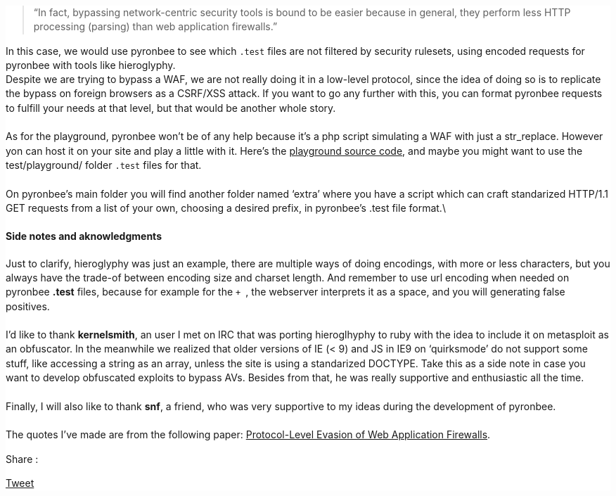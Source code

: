 > “In fact, bypassing network-centric security tools is bound to be
> easier because in general, they perform less HTTP processing (parsing)
> than web application firewalls.”

In this case, we would use pyronbee to see which `.test` files are not
filtered by security rulesets, using encoded requests for pyronbee with
tools like hieroglyphy.\
 Despite we are trying to bypass a WAF, we are not really doing it in a
low-level protocol, since the idea of doing so is to replicate the
bypass on foreign browsers as a CSRF/XSS attack. If you want to go any
further with this, you can format pyronbee requests to fulfill your
needs at that level, but that would be another whole story.\
 \
 As for the playground, pyronbee won’t be of any help because it’s a php
script simulating a WAF with just a str\_replace. However yon can host
it on your site and play a little with it. Here’s the [playground source
code](http://pastie.org/private/wkoayl2kxtnrdvkuoava), and maybe you
might want to use the test/playground/ folder `.test` files for that.\
 \
 On pyronbee’s main folder you will find another folder named ‘extra’
where you have a script which can craft standarized HTTP/1.1 GET
requests from a list of your own, choosing a desired prefix, in
pyronbee’s .test file format.\

#### Side notes and aknowledgments

Just to clarify, hieroglyphy was just an example, there are multiple
ways of doing encodings, with more or less characters, but you always
have the trade-of between encoding size and charset length. And remember
to use url encoding when needed on pyronbee **.test** files, because for
example for the `+ `, the webserver interprets it as a space, and you
will generating false positives.\
 \
 I’d like to thank **kernelsmith**, an user I met on IRC that was
porting hieroglhyphy to ruby with the idea to include it on metasploit
as an obfuscator. In the meanwhile we realized that older versions of IE
(< 9) and JS in IE9 on ‘quirksmode’ do not support some stuff, like
accessing a string as an array, unless the site is using a standarized
DOCTYPE. Take this as a side note in case you want to develop obfuscated
exploits to bypass AVs. Besides from that, he was really supportive and
enthusiastic all the time.\
 \
 Finally, I will also like to thank **snf**, a friend, who was very
supportive to my ideas during the development of pyronbee.\
 \
 The quotes I’ve made are from the following paper: [Protocol-Level
Evasion of Web Application
Firewalls](https://community.qualys.com/servlet/JiveServlet/download/38-10665/Protocol-Level%20Evasion%20of%20Web%20Application%20Firewalls%20v1.1%20(18%20July%202012).pdf).

Share :

[Tweet](http://twitter.com/share "Share via Twitter")
